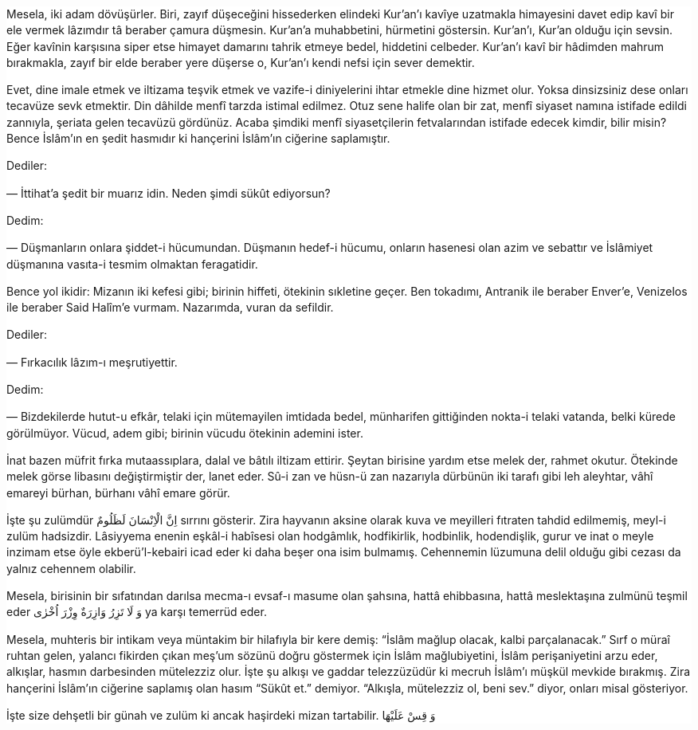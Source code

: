 Mesela, iki adam dövüşürler. Biri, zayıf düşeceğini hissederken elindeki Kur’an’ı kavîye uzatmakla himayesini davet edip kavî bir ele vermek lâzımdır tâ beraber çamura düşmesin. Kur’an’a muhabbetini, hürmetini göstersin. Kur’an’ı, Kur’an olduğu için sevsin. Eğer kavînin karşısına siper etse himayet damarını tahrik etmeye bedel, hiddetini celbeder. Kur’an’ı kavî bir hâdimden mahrum bırakmakla, zayıf bir elde beraber yere düşerse o, Kur’an’ı kendi nefsi için sever demektir.

Evet, dine imale etmek ve iltizama teşvik etmek ve vazife-i diniyelerini ihtar etmekle dine hizmet olur. Yoksa dinsizsiniz dese onları tecavüze sevk etmektir. Din dâhilde menfî tarzda istimal edilmez. Otuz sene halife olan bir zat, menfî siyaset namına istifade edildi zannıyla, şeriata gelen tecavüzü gördünüz. Acaba şimdiki menfî siyasetçilerin fetvalarından istifade edecek kimdir, bilir misin? Bence İslâm’ın en şedit hasmıdır ki hançerini İslâm’ın ciğerine saplamıştır.

Dediler:

— İttihat’a şedit bir muarız idin. Neden şimdi sükût ediyorsun?

Dedim:

— Düşmanların onlara şiddet-i hücumundan. Düşmanın hedef-i hücumu, onların hasenesi olan azim ve sebattır ve İslâmiyet düşmanına vasıta-i tesmim olmaktan feragatidir.

Bence yol ikidir: Mizanın iki kefesi gibi; birinin hiffeti, ötekinin sıkletine geçer. Ben tokadımı, Antranik ile beraber Enver’e, Venizelos ile beraber Said Halîm’e vurmam. Nazarımda, vuran da sefildir.

Dediler:

— Fırkacılık lâzım-ı meşrutiyettir.

Dedim:

— Bizdekilerde hutut-u efkâr, telaki için mütemayilen imtidada bedel, münharifen gittiğinden nokta-i telaki vatanda, belki kürede görülmüyor. Vücud, adem gibi; birinin vücudu ötekinin ademini ister.

İnat bazen müfrit fırka mutaassıplara, dalal ve bâtılı iltizam ettirir. Şeytan birisine yardım etse melek der, rahmet okutur. Ötekinde melek görse libasını değiştirmiştir der, lanet eder. Sû-i zan ve hüsn-ü zan nazarıyla dürbünün iki tarafı gibi leh aleyhtar, vâhî emareyi bürhan, bürhanı vâhî emare görür.

İşte şu zulümdür <span class="arabic" dir="rtl">اِنَّ الْاِنْسَانَ لَظَلُومٌ</span> sırrını gösterir. Zira hayvanın aksine olarak kuva ve meyilleri fıtraten tahdid edilmemiş, meyl-i zulüm hadsizdir. Lâsiyyema enenin eşkâl-i habîsesi olan hodgâmlık, hodfikirlik, hodbinlik, hodendişlik, gurur ve inat o meyle inzimam etse öyle ekberü’l-kebairi icad eder ki daha beşer ona isim bulmamış. Cehennemin lüzumuna delil olduğu gibi cezası da yalnız cehennem olabilir.

Mesela, birisinin bir sıfatından darılsa mecma-ı evsaf-ı masume olan şahsına, hattâ ehibbasına, hattâ meslektaşına zulmünü teşmil eder <span class="arabic" dir="rtl">وَ لَا تَزِرُ وَازِرَةٌ وِزْرَ اُخْرٰى</span> ya karşı temerrüd eder.

Mesela, muhteris bir intikam veya müntakim bir hilafıyla bir kere demiş: “İslâm mağlup olacak, kalbi parçalanacak.” Sırf o müraî ruhtan gelen, yalancı fikirden çıkan meş’um sözünü doğru göstermek için İslâm mağlubiyetini, İslâm perişaniyetini arzu eder, alkışlar, hasmın darbesinden mütelezziz olur. İşte şu alkışı ve gaddar telezzüzüdür ki mecruh İslâm’ı müşkül mevkide bırakmış. Zira hançerini İslâm’ın ciğerine saplamış olan hasım “Sükût et.” demiyor. “Alkışla, mütelezziz ol, beni sev.” diyor, onları misal gösteriyor.

İşte size dehşetli bir günah ve zulüm ki ancak haşirdeki mizan tartabilir. <span class="arabic" dir="rtl">وَ قِسْ عَلَيْهَا</span>
